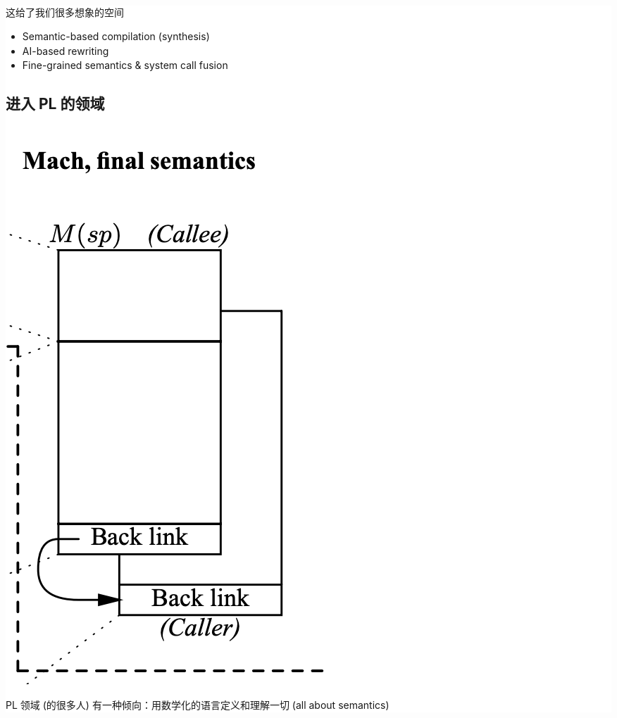 
这给了我们很多想象的空间

- Semantic-based compilation (synthesis)
- AI-based rewriting
- Fine-grained semantics &amp; system call fusion

## 进入 PL 的领域

![](res/01.操作系统上的程序/compcert-semantics.png "")

PL 领域 (的很多人) 有一种倾向：用数学化的语言定义和理解一切 (all about semantics)
